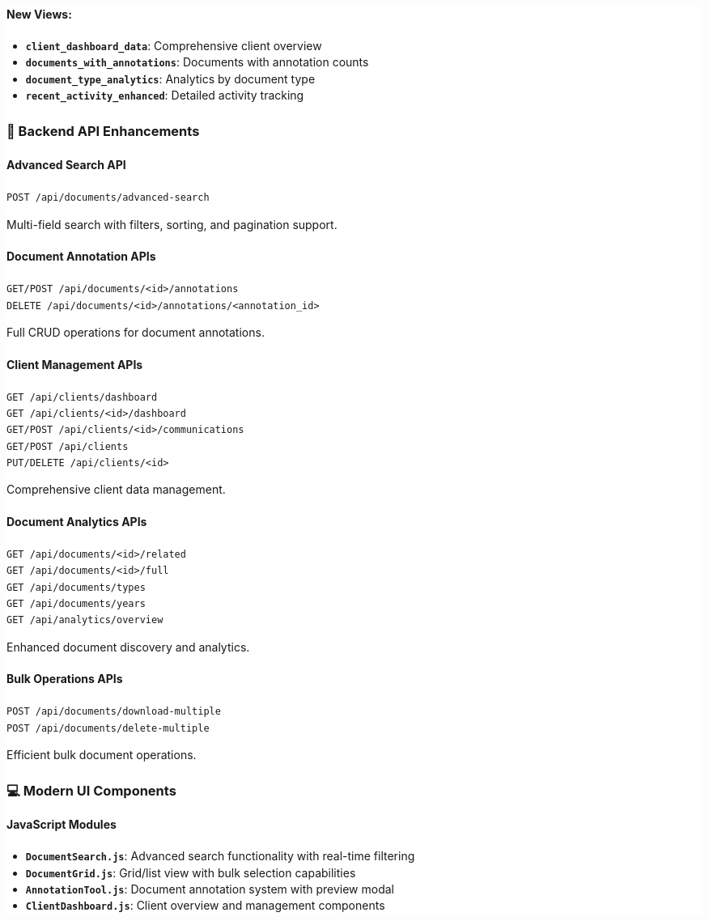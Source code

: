 #### New Views:
- **`client_dashboard_data`**: Comprehensive client overview
- **`documents_with_annotations`**: Documents with annotation counts
- **`document_type_analytics`**: Analytics by document type
- **`recent_activity_enhanced`**: Detailed activity tracking

### 🚀 Backend API Enhancements

#### Advanced Search API
```
POST /api/documents/advanced-search
```
Multi-field search with filters, sorting, and pagination support.

#### Document Annotation APIs
```
GET/POST /api/documents/<id>/annotations
DELETE /api/documents/<id>/annotations/<annotation_id>
```
Full CRUD operations for document annotations.

#### Client Management APIs
```
GET /api/clients/dashboard
GET /api/clients/<id>/dashboard
GET/POST /api/clients/<id>/communications
GET/POST /api/clients
PUT/DELETE /api/clients/<id>
```
Comprehensive client data management.

#### Document Analytics APIs
```
GET /api/documents/<id>/related
GET /api/documents/<id>/full
GET /api/documents/types
GET /api/documents/years
GET /api/analytics/overview
```
Enhanced document discovery and analytics.

#### Bulk Operations APIs
```
POST /api/documents/download-multiple
POST /api/documents/delete-multiple
```
Efficient bulk document operations.

### 💻 Modern UI Components

#### JavaScript Modules
- **`DocumentSearch.js`**: Advanced search functionality with real-time filtering
- **`DocumentGrid.js`**: Grid/list view with bulk selection capabilities
- **`AnnotationTool.js`**: Document annotation system with preview modal
- **`ClientDashboard.js`**: Client overview and management components
